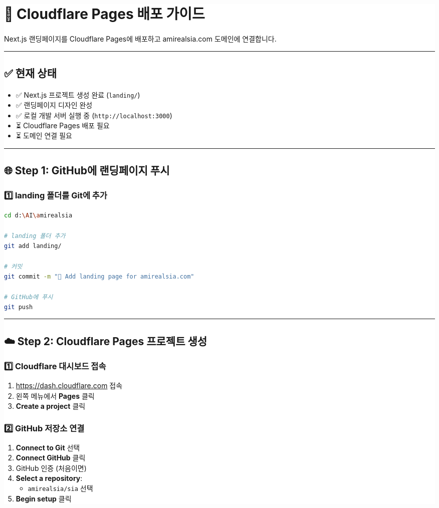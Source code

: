 # 🚀 Cloudflare Pages 배포 가이드

Next.js 랜딩페이지를 Cloudflare Pages에 배포하고 amirealsia.com 도메인에 연결합니다.

---

## ✅ 현재 상태

- ✅ Next.js 프로젝트 생성 완료 (`landing/`)
- ✅ 랜딩페이지 디자인 완성
- ✅ 로컬 개발 서버 실행 중 (`http://localhost:3000`)
- ⏳ Cloudflare Pages 배포 필요
- ⏳ 도메인 연결 필요

---

## 🌐 Step 1: GitHub에 랜딩페이지 푸시

### 1️⃣ landing 폴더를 Git에 추가

```bash
cd d:\AI\amirealsia

# landing 폴더 추가
git add landing/

# 커밋
git commit -m "🎨 Add landing page for amirealsia.com"

# GitHub에 푸시
git push
```

---

## ☁️ Step 2: Cloudflare Pages 프로젝트 생성

### 1️⃣ Cloudflare 대시보드 접속

1. https://dash.cloudflare.com 접속
2. 왼쪽 메뉴에서 **Pages** 클릭
3. **Create a project** 클릭

### 2️⃣ GitHub 저장소 연결

1. **Connect to Git** 선택
2. **Connect GitHub** 클릭
3. GitHub 인증 (처음이면)
4. **Select a repository**:
   - `amirealsia/sia` 선택
5. **Begin setup** 클릭
